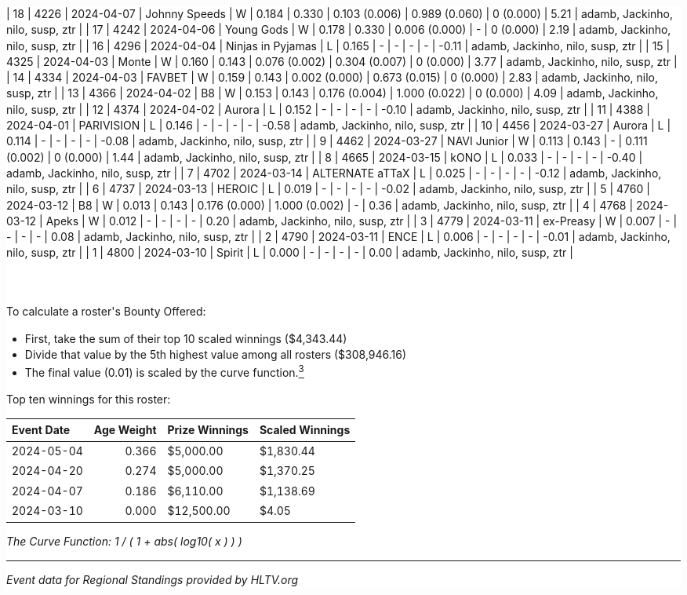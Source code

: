 |           18 |     4226 | 2024-04-07 | Johnny Speeds     | W   | 0.184      | 0.330        | 0.103 (0.006)    | 0.989 (0.060)    | 0 (0.000) |     5.21 | adamb, Jackinho, nilo, susp, ztr    |
|           17 |     4242 | 2024-04-06 | Young Gods        | W   | 0.178      | 0.330        | 0.006 (0.000)    | -                | 0 (0.000) |     2.19 | adamb, Jackinho, nilo, susp, ztr    |
|           16 |     4296 | 2024-04-04 | Ninjas in Pyjamas | L   | 0.165      | -            | -                | -                | -         |    -0.11 | adamb, Jackinho, nilo, susp, ztr    |
|           15 |     4325 | 2024-04-03 | Monte             | W   | 0.160      | 0.143        | 0.076 (0.002)    | 0.304 (0.007)    | 0 (0.000) |     3.77 | adamb, Jackinho, nilo, susp, ztr    |
|           14 |     4334 | 2024-04-03 | FAVBET            | W   | 0.159      | 0.143        | 0.002 (0.000)    | 0.673 (0.015)    | 0 (0.000) |     2.83 | adamb, Jackinho, nilo, susp, ztr    |
|           13 |     4366 | 2024-04-02 | B8                | W   | 0.153      | 0.143        | 0.176 (0.004)    | 1.000 (0.022)    | 0 (0.000) |     4.09 | adamb, Jackinho, nilo, susp, ztr    |
|           12 |     4374 | 2024-04-02 | Aurora            | L   | 0.152      | -            | -                | -                | -         |    -0.10 | adamb, Jackinho, nilo, susp, ztr    |
|           11 |     4388 | 2024-04-01 | PARIVISION        | L   | 0.146      | -            | -                | -                | -         |    -0.58 | adamb, Jackinho, nilo, susp, ztr    |
|           10 |     4456 | 2024-03-27 | Aurora            | L   | 0.114      | -            | -                | -                | -         |    -0.08 | adamb, Jackinho, nilo, susp, ztr    |
|            9 |     4462 | 2024-03-27 | NAVI Junior       | W   | 0.113      | 0.143        | -                | 0.111 (0.002)    | 0 (0.000) |     1.44 | adamb, Jackinho, nilo, susp, ztr    |
|            8 |     4665 | 2024-03-15 | kONO              | L   | 0.033      | -            | -                | -                | -         |    -0.40 | adamb, Jackinho, nilo, susp, ztr    |
|            7 |     4702 | 2024-03-14 | ALTERNATE aTTaX   | L   | 0.025      | -            | -                | -                | -         |    -0.12 | adamb, Jackinho, nilo, susp, ztr    |
|            6 |     4737 | 2024-03-13 | HEROIC            | L   | 0.019      | -            | -                | -                | -         |    -0.02 | adamb, Jackinho, nilo, susp, ztr    |
|            5 |     4760 | 2024-03-12 | B8                | W   | 0.013      | 0.143        | 0.176 (0.000)    | 1.000 (0.002)    | -         |     0.36 | adamb, Jackinho, nilo, susp, ztr    |
|            4 |     4768 | 2024-03-12 | Apeks             | W   | 0.012      | -            | -                | -                | -         |     0.20 | adamb, Jackinho, nilo, susp, ztr    |
|            3 |     4779 | 2024-03-11 | ex-Preasy         | W   | 0.007      | -            | -                | -                | -         |     0.08 | adamb, Jackinho, nilo, susp, ztr    |
|            2 |     4790 | 2024-03-11 | ENCE              | L   | 0.006      | -            | -                | -                | -         |    -0.01 | adamb, Jackinho, nilo, susp, ztr    |
|            1 |     4800 | 2024-03-10 | Spirit            | L   | 0.000      | -            | -                | -                | -         |     0.00 | adamb, Jackinho, nilo, susp, ztr    |

<br />
<span id="table2"></span><br />
To calculate a roster's Bounty Offered:<br />

- First, take the sum of their top 10 scaled winnings ($4,343.44)
- Divide that value by the 5th highest value among all rosters ($308,946.16)
- The final value (0.01) is scaled by the curve function.[<sup>3</sup>](#curveFunction)

Top ten winnings for this roster:<br />

| Event Date | Age Weight | Prize Winnings | Scaled Winnings |
| :- | -: | :- | :- |
| 2024-05-04 |      0.366 | $5,000.00      | $1,830.44       |
| 2024-04-20 |      0.274 | $5,000.00      | $1,370.25       |
| 2024-04-07 |      0.186 | $6,110.00      | $1,138.69       |
| 2024-03-10 |      0.000 | $12,500.00     | $4.05           |


<span id="curveFunction"></span>_The Curve Function: 1 / ( 1 + abs( log10( x ) ) )_<br />

---
_Event data for Regional Standings provided by HLTV.org_<br />
